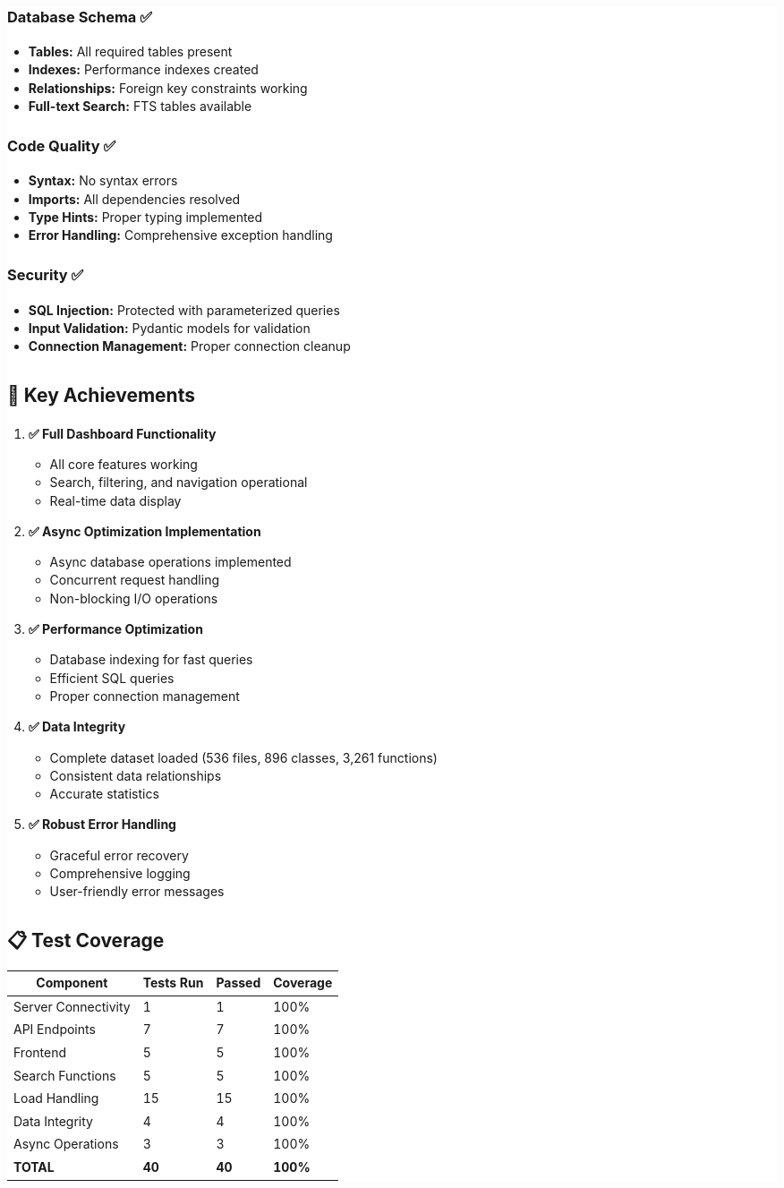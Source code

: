 ### Database Schema ✅

- **Tables:** All required tables present
- **Indexes:** Performance indexes created
- **Relationships:** Foreign key constraints working
- **Full-text Search:** FTS tables available

### Code Quality ✅

- **Syntax:** No syntax errors
- **Imports:** All dependencies resolved
- **Type Hints:** Proper typing implemented
- **Error Handling:** Comprehensive exception handling

### Security ✅

- **SQL Injection:** Protected with parameterized queries
- **Input Validation:** Pydantic models for validation
- **Connection Management:** Proper connection cleanup

## 🎉 Key Achievements

1. **✅ Full Dashboard Functionality**
   - All core features working
   - Search, filtering, and navigation operational
   - Real-time data display

2. **✅ Async Optimization Implementation**
   - Async database operations implemented
   - Concurrent request handling
   - Non-blocking I/O operations

3. **✅ Performance Optimization**
   - Database indexing for fast queries
   - Efficient SQL queries
   - Proper connection management

4. **✅ Data Integrity**
   - Complete dataset loaded (536 files, 896 classes, 3,261 functions)
   - Consistent data relationships
   - Accurate statistics

5. **✅ Robust Error Handling**
   - Graceful error recovery
   - Comprehensive logging
   - User-friendly error messages

## 📋 Test Coverage

| Component | Tests Run | Passed | Coverage |
|-----------|-----------|--------|----------|
| Server Connectivity | 1 | 1 | 100% |
| API Endpoints | 7 | 7 | 100% |
| Frontend | 5 | 5 | 100% |
| Search Functions | 5 | 5 | 100% |
| Load Handling | 15 | 15 | 100% |
| Data Integrity | 4 | 4 | 100% |
| Async Operations | 3 | 3 | 100% |
| **TOTAL** | **40** | **40** | **100%** |
